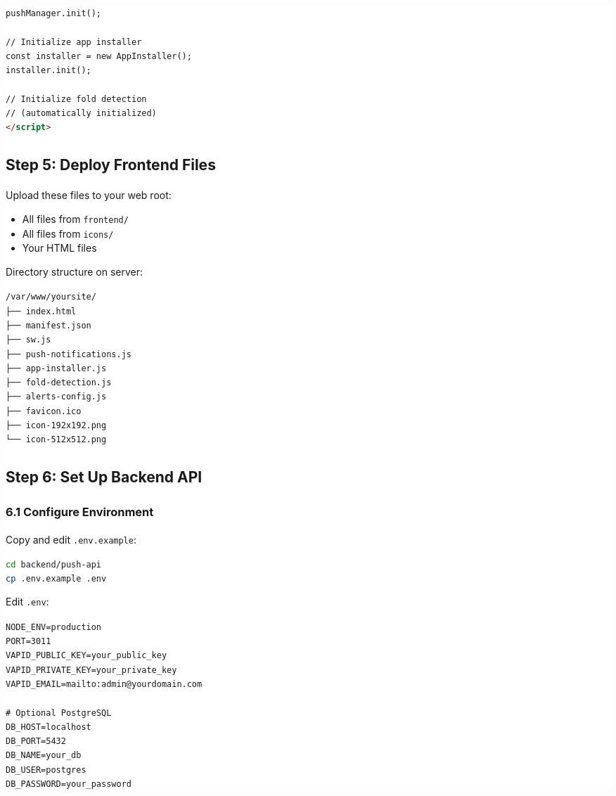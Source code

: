 ```html
pushManager.init();

// Initialize app installer
const installer = new AppInstaller();
installer.init();

// Initialize fold detection
// (automatically initialized)
</script>
```

## Step 5: Deploy Frontend Files

Upload these files to your web root:
- All files from `frontend/`
- All files from `icons/`
- Your HTML files

Directory structure on server:
```
/var/www/yoursite/
├── index.html
├── manifest.json
├── sw.js
├── push-notifications.js
├── app-installer.js
├── fold-detection.js
├── alerts-config.js
├── favicon.ico
├── icon-192x192.png
└── icon-512x512.png
```

## Step 6: Set Up Backend API

### 6.1 Configure Environment

Copy and edit `.env.example`:

```bash
cd backend/push-api
cp .env.example .env
```

Edit `.env`:
```env
NODE_ENV=production
PORT=3011
VAPID_PUBLIC_KEY=your_public_key
VAPID_PRIVATE_KEY=your_private_key
VAPID_EMAIL=mailto:admin@yourdomain.com

# Optional PostgreSQL
DB_HOST=localhost
DB_PORT=5432
DB_NAME=your_db
DB_USER=postgres
DB_PASSWORD=your_password
```
